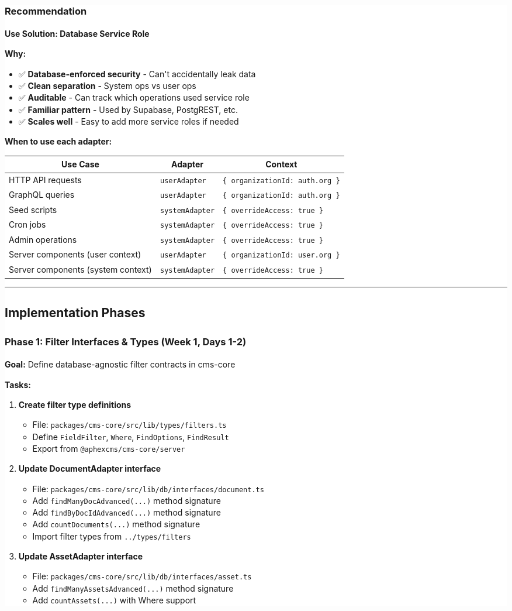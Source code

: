 ### Recommendation

**Use Solution: Database Service Role**

**Why:**
- ✅ **Database-enforced security** - Can't accidentally leak data
- ✅ **Clean separation** - System ops vs user ops
- ✅ **Auditable** - Can track which operations used service role
- ✅ **Familiar pattern** - Used by Supabase, PostgREST, etc.
- ✅ **Scales well** - Easy to add more service roles if needed

**When to use each adapter:**

| Use Case | Adapter | Context |
|----------|---------|---------|
| HTTP API requests | `userAdapter` | `{ organizationId: auth.org }` |
| GraphQL queries | `userAdapter` | `{ organizationId: auth.org }` |
| Seed scripts | `systemAdapter` | `{ overrideAccess: true }` |
| Cron jobs | `systemAdapter` | `{ overrideAccess: true }` |
| Admin operations | `systemAdapter` | `{ overrideAccess: true }` |
| Server components (user context) | `userAdapter` | `{ organizationId: user.org }` |
| Server components (system context) | `systemAdapter` | `{ overrideAccess: true }` |

---

## Implementation Phases

### Phase 1: Filter Interfaces & Types (Week 1, Days 1-2)

**Goal:** Define database-agnostic filter contracts in cms-core

**Tasks:**

1. **Create filter type definitions**
   - File: `packages/cms-core/src/lib/types/filters.ts`
   - Define `FieldFilter`, `Where`, `FindOptions`, `FindResult`
   - Export from `@aphexcms/cms-core/server`

2. **Update DocumentAdapter interface**
   - File: `packages/cms-core/src/lib/db/interfaces/document.ts`
   - Add `findManyDocAdvanced(...)` method signature
   - Add `findByDocIdAdvanced(...)` method signature
   - Add `countDocuments(...)` method signature
   - Import filter types from `../types/filters`

3. **Update AssetAdapter interface**
   - File: `packages/cms-core/src/lib/db/interfaces/asset.ts`
   - Add `findManyAssetsAdvanced(...)` method signature
   - Add `countAssets(...)` with Where support
